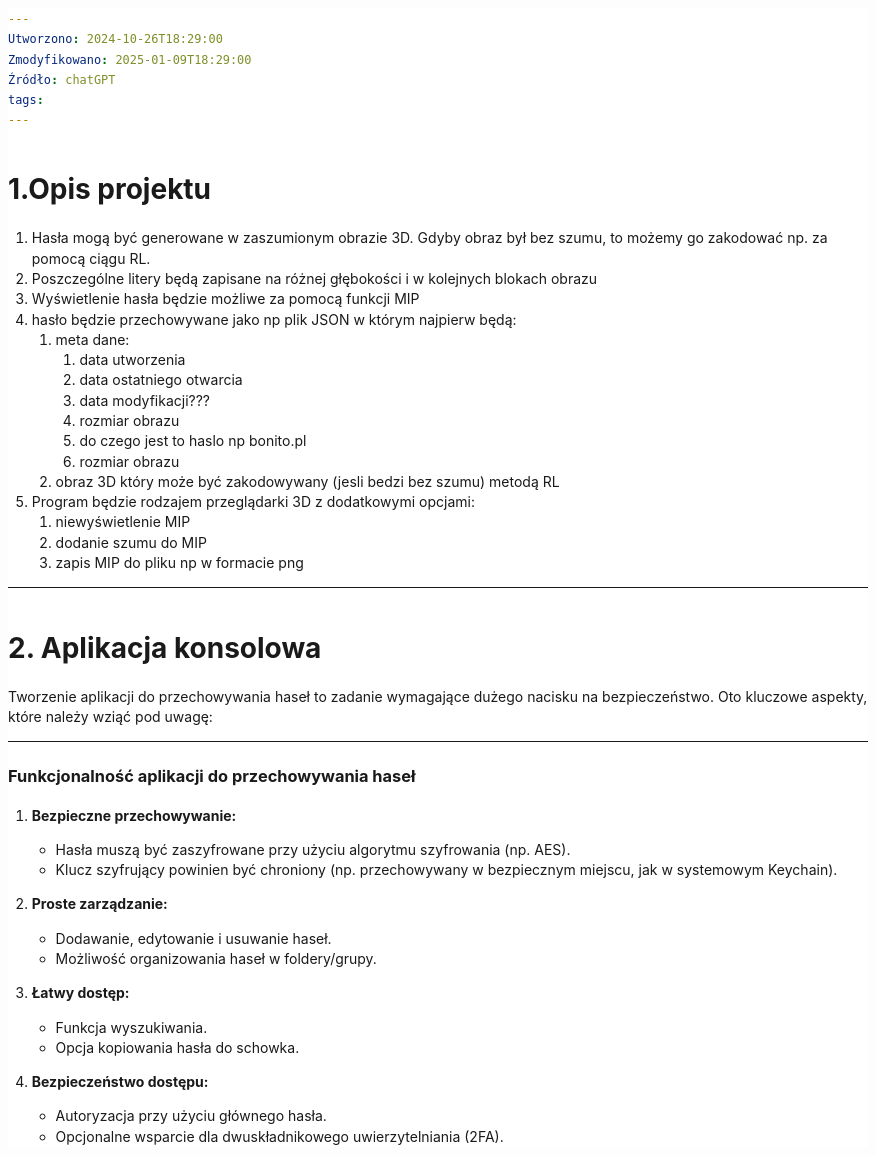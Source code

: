 ```yaml
---
Utworzono: 2024-10-26T18:29:00
Zmodyfikowano: 2025-01-09T18:29:00
Źródło: chatGPT
tags:
---
```

# 1.Opis projektu

1. Hasła mogą być generowane w zaszumionym obrazie 3D. Gdyby obraz był bez szumu, to możemy go zakodować np. za pomocą ciągu RL.
2. Poszczególne litery będą zapisane na różnej głębokości i w kolejnych blokach obrazu
3. Wyświetlenie hasła będzie możliwe za pomocą funkcji MIP
4. hasło będzie przechowywane jako np plik JSON w którym najpierw będą:
	1. meta dane:
		1. data utworzenia
		2. data ostatniego otwarcia
		3. data modyfikacji???
		4. rozmiar obrazu
		5. do czego jest to haslo np bonito.pl
		6. rozmiar obrazu
	2.  obraz 3D który może być zakodowywany (jesli bedzi bez szumu) metodą RL
5. Program będzie rodzajem przeglądarki 3D z dodatkowymi opcjami:
	1. niewyświetlenie MIP
	2. dodanie szumu do MIP
	3. zapis MIP do pliku np w formacie png
---

# 2. Aplikacja konsolowa
Tworzenie aplikacji do przechowywania haseł to zadanie wymagające dużego nacisku na bezpieczeństwo. Oto kluczowe aspekty, które należy wziąć pod uwagę:

---

### **Funkcjonalność aplikacji do przechowywania haseł**
1. **Bezpieczne przechowywanie:**
   - Hasła muszą być zaszyfrowane przy użyciu algorytmu szyfrowania (np. AES).
   - Klucz szyfrujący powinien być chroniony (np. przechowywany w bezpiecznym miejscu, jak w systemowym Keychain).

2. **Proste zarządzanie:**
   - Dodawanie, edytowanie i usuwanie haseł.
   - Możliwość organizowania haseł w foldery/grupy.

3. **Łatwy dostęp:**
   - Funkcja wyszukiwania.
   - Opcja kopiowania hasła do schowka.

4. **Bezpieczeństwo dostępu:**
   - Autoryzacja przy użyciu głównego hasła.
   - Opcjonalne wsparcie dla dwuskładnikowego uwierzytelniania (2FA).

